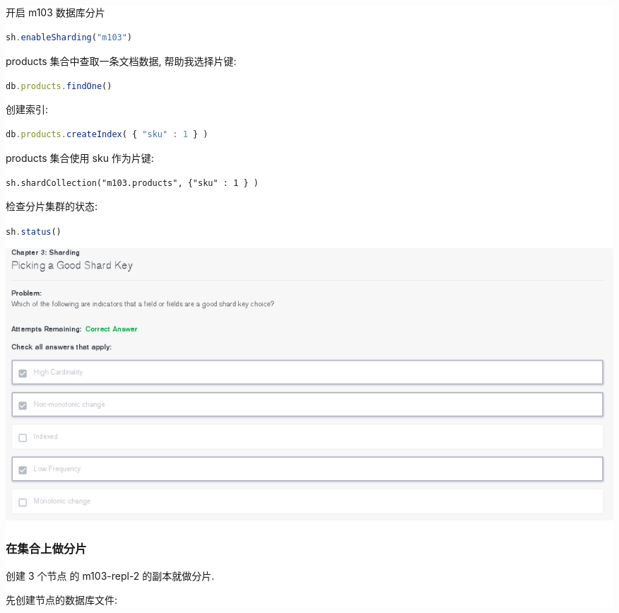 开启 m103 数据库分片

```js
sh.enableSharding("m103")
```

products 集合中查取一条文档数据, 帮助我选择片键:

```js
db.products.findOne()
```

创建索引:

```js
db.products.createIndex( { "sku" : 1 } )
```

products 集合使用 sku 作为片键:

```
sh.shardCollection("m103.products", {"sku" : 1 } )
```

检查分片集群的状态:

```js
sh.status()
```

![1587221767494](images/1587221767494.png)



### 在集合上做分片

创建 3 个节点 的  m103-repl-2 的副本就做分片.

先创建节点的数据库文件:
